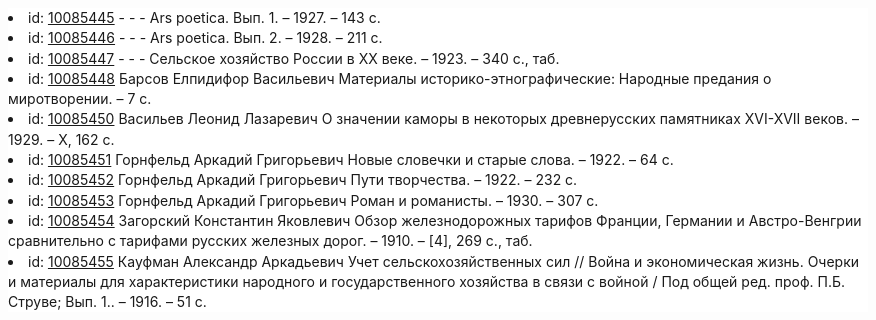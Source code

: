 <li>id: <a href="http://books.e-heritage.ru/book/10085445">10085445</a>	- - - Ars poetica. Вып. 1. – 1927. – 143 с.</li>
<li>id: <a href="http://books.e-heritage.ru/book/10085446">10085446</a>	- - - Ars poetica. Вып. 2. – 1928. – 211 с.</li>
<li>id: <a href="http://books.e-heritage.ru/book/10085447">10085447</a>	- - - Сельское хозяйство России в XX веке. – 1923. – 340 с., таб.</li>
<li>id: <a href="http://books.e-heritage.ru/book/10085448">10085448</a>	Барсов Елпидифор Васильевич Материалы историко-этнографические: Народные предания о миротворении. – 7 с.</li>
<li>id: <a href="http://books.e-heritage.ru/book/10085450">10085450</a>	Васильев Леонид Лазаревич О значении каморы в некоторых древнерусских памятниках XVI-XVII веков. – 1929. – Х, 162 с.</li>
<li>id: <a href="http://books.e-heritage.ru/book/10085451">10085451</a>	Горнфельд Аркадий Григорьевич Новые словечки и старые слова. – 1922. – 64 с.</li>
<li>id: <a href="http://books.e-heritage.ru/book/10085452">10085452</a>	Горнфельд Аркадий Григорьевич Пути творчества. – 1922. – 232 с.</li>
<li>id: <a href="http://books.e-heritage.ru/book/10085453">10085453</a>	Горнфельд Аркадий Григорьевич Роман и романисты. – 1930. – 307 с.</li>
<li>id: <a href="http://books.e-heritage.ru/book/10085454">10085454</a>	Загорский Константин Яковлевич Обзор железнодорожных тарифов Франции, Германии и Австро-Венгрии сравнительно с тарифами русских железных дорог. – 1910. – [4], 269 с., таб.</li>
<li>id: <a href="http://books.e-heritage.ru/book/10085455">10085455</a>	Кауфман Александр Аркадьевич Учет сельскохозяйственных сил // Война и экономическая жизнь. Очерки и материалы для характеристики народного и государственного хозяйства в связи с войной / Под общей ред. проф. П.Б. Струве; Вып. 1.. – 1916. – 51 с.</li>
</ul>
